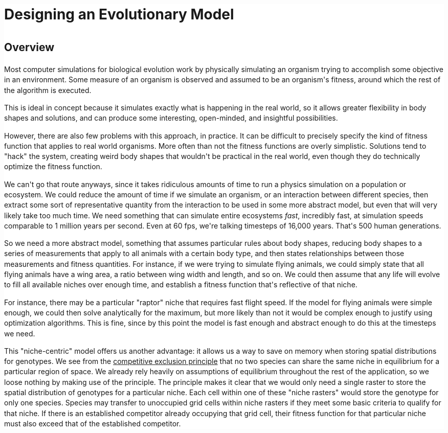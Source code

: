 # Designing an Evolutionary Model

## Overview
Most computer simulations for biological evolution work by physically simulating an organism trying to accomplish some objective in an environment. Some measure of an organism is observed and assumed to be an organism's fitness, around which the rest of the algorithm is executed. 

This is ideal in concept because it simulates exactly what is happening in the real world, so it allows greater flexibility in body shapes and solutions, and can produce some interesting, open-minded, and insightful possibilities.

However, there are also few problems with this approach, in practice. It can be difficult to precisely specify the kind of fitness function that applies to real world organisms. More often than not the fitness functions are overly simplistic. Solutions tend to "hack" the system, creating weird body shapes that wouldn't be practical in the real world, even though they do technically optimize the fitness function. 

We can't go that route anyways, since it takes ridiculous amounts of time to run a physics simulation on a population or ecosystem. We could reduce the amount of time if we simulate an organism, or an interaction between different species, then extract some sort of representative quantity from the interaction to be used in some more abstract model, but even that will very likely take too much time. We need something that can simulate entire ecosystems *fast*, incredibly fast, at simulation speeds comparable to 1 million years per second. Even at 60 fps, we're talking timesteps of 16,000 years. That's 500 human generations. 

So we need a more abstract model, something that assumes particular rules about body shapes, reducing body shapes to a series of measurements that apply to all animals with a certain body type, and then states relationships between those measurements and fitness quantities. For instance, if we were trying to simulate flying animals, we could simply state that all flying animals have a wing area, a ratio between wing width and length, and so on. We could then assume that any life will evolve to fill all available niches over enough time, and establish a fitness function that's reflective of that niche. 

For instance, there may be a particular "raptor" niche that requires fast flight speed. If the model for flying animals were simple enough, we could then solve analytically for the maximum, but more likely than not it would be complex enough to justify using optimization algorithms. This is fine, since by this point the model is fast enough and abstract enough to do this at the timesteps we need. 

This "niche-centric" model offers us another advantage: it allows us a way to save on memory when storing spatial distributions for genotypes. We see from the [competitive exclusion principle](https://en.wikipedia.org/wiki/Competitive_exclusion_principle) that no two species can share the same niche in equilibrium for a particular region of space. We already rely heavily on assumptions of equilibrium throughout the rest of the application, so we loose nothing by making use of the principle. The principle makes it clear that we would only need a single raster to store the spatial distribution of genotypes for a particular niche. Each cell within one of these "niche rasters" would store the genotype for only one species. Species may transfer to unoccupied grid cells within niche rasters if they meet some basic criteria to qualify for that niche. If there is an established competitor already occupying that grid cell, their fitness function for that particular niche must also exceed that of the established competitor.
